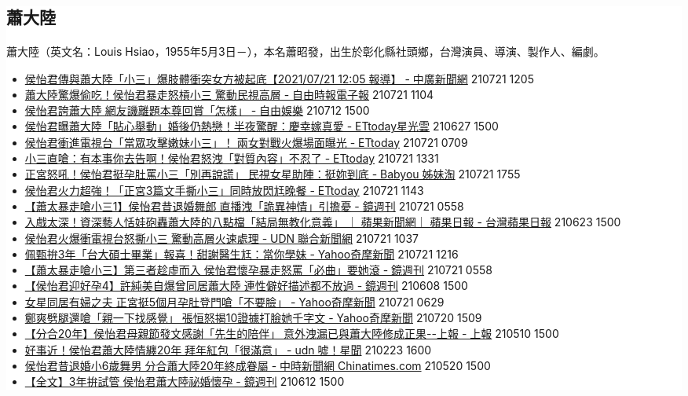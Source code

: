 ## 蕭大陸

蕭大陸（英文名：Louis Hsiao，1955年5月3日－），本名蕭昭發，出生於彰化縣社頭鄉，台灣演員、導演、製作人、編劇。
- [侯怡君傳與蕭大陸「小三」爆肢體衝突女方被起底【2021/07/21 12:05 報導】 - 中廣新聞網](https://www.bcc.com.tw/newsView.6723869 "侯怡君傳與蕭大陸「小三」爆肢體衝突女方被起底【2021/07/21 12:05 報導】 - 中廣新聞網") 210721 1205
- [蕭大陸驚爆偷吃！侯怡君暴走怒槓小三 驚動民視高層 - 自由時報電子報](https://news.ltn.com.tw/news/entertainment/breakingnews/3610638 "蕭大陸驚爆偷吃！侯怡君暴走怒槓小三 驚動民視高層 - 自由時報電子報") 210721 1104
- [侯怡君誇蕭大陸 網友譏離題本尊回賞「怎樣」 - 自由娛樂](https://ent.ltn.com.tw/news/breakingnews/3600168 "侯怡君誇蕭大陸 網友譏離題本尊回賞「怎樣」 - 自由娛樂") 210712 1500
- [侯怡君曝蕭大陸「貼心舉動」婚後仍熱戀！半夜驚醒：慶幸嫁真愛 - ETtoday星光雲](https://star.ettoday.net/news/2016685 "侯怡君曝蕭大陸「貼心舉動」婚後仍熱戀！半夜驚醒：慶幸嫁真愛 - ETtoday星光雲") 210627 1500
- [侯怡君衝進電視台「當眾攻擊嫩妹小三」！ 兩女對戰火爆場面曝光 - ETtoday](http://www.ettoday.net/news/20210721/2035879.htm "侯怡君衝進電視台「當眾攻擊嫩妹小三」！ 兩女對戰火爆場面曝光 - ETtoday") 210721 0709
- [小三直嗆：有本事你去告啊！侯怡君怒洩「對質內容」不忍了 - ETtoday](https://www.ettoday.net/news/20210721/2036166.htm "小三直嗆：有本事你去告啊！侯怡君怒洩「對質內容」不忍了 - ETtoday") 210721 1331
- [正宮怒吼！侯怡君挺孕肚罵小三「別再說謊」 民視女星助陣：挺妳到底 - Babyou 姊妹淘](https://babyou.nownews.com/news/feature/300009149529 "正宮怒吼！侯怡君挺孕肚罵小三「別再說謊」 民視女星助陣：挺妳到底 - Babyou 姊妹淘") 210721 1755
- [侯怡君火力超強！「正宮3篇文手撕小三」同時放閃尪晚餐 - ETtoday](https://star.ettoday.net/news/2036130?redirect=1 "侯怡君火力超強！「正宮3篇文手撕小三」同時放閃尪晚餐 - ETtoday") 210721 1143
- [【蕭太暴走嗆小三1】侯怡君昔退婚舞郎 直播洩「詭異神情」引擔憂 - 鏡週刊](http://www.mirrormedia.mg/story/20210720ent014/ "【蕭太暴走嗆小三1】侯怡君昔退婚舞郎 直播洩「詭異神情」引擔憂 - 鏡週刊") 210721 0558
- [入戲太深！資深藝人恬娃砲轟蕭大陸的八點檔「結局無教化意義」 ｜ 蘋果新聞網｜ 蘋果日報 - 台灣蘋果日報](https://tw.appledaily.com/entertainment/20210623/MOLBQNE7YVGN5B3XKMXS7DSAW4/ "入戲太深！資深藝人恬娃砲轟蕭大陸的八點檔「結局無教化意義」 ｜ 蘋果新聞網｜ 蘋果日報 - 台灣蘋果日報") 210623 1500
- [侯怡君火爆衝電視台怒撕小三 驚動高層火速處理 - UDN 聯合新聞網](https://stars.udn.com/star/story/10091/5616222?from=udn-ch1_breaknews-1-cate8-news "侯怡君火爆衝電視台怒撕小三 驚動高層火速處理 - UDN 聯合新聞網") 210721 1037
- [佩甄拚3年「台大碩士畢業」報喜！甜謝醫生尪：當你學妹 - Yahoo奇摩新聞](https://tw.news.yahoo.com/%E4%BD%A9%E7%94%84%E6%8B%9A3%E5%B9%B4-%E5%8F%B0%E5%A4%A7%E7%A2%A9%E5%A3%AB%E7%95%A2%E6%A5%AD-%E5%A0%B1%E5%96%9C-%E7%94%9C%E8%AC%9D%E9%86%AB%E7%94%9F%E5%B0%AA-%E7%95%B6%E4%BD%A0%E5%AD%B8%E5%A6%B9-041640711.html "佩甄拚3年「台大碩士畢業」報喜！甜謝醫生尪：當你學妹 - Yahoo奇摩新聞") 210721 1216
- [【蕭太暴走嗆小三】第三者趁虛而入 侯怡君懷孕暴走怒罵「必曲」要她滾 - 鏡週刊](http://www.mirrormedia.mg/story/20210720ent013/ "【蕭太暴走嗆小三】第三者趁虛而入 侯怡君懷孕暴走怒罵「必曲」要她滾 - 鏡週刊") 210721 0558
- [【侯怡君迎好孕4】許純美自爆曾同居蕭大陸 連性僻好描述都不放過 - 鏡週刊](https://www.mirrormedia.mg/story/20210608ent024/ "【侯怡君迎好孕4】許純美自爆曾同居蕭大陸 連性僻好描述都不放過 - 鏡週刊") 210608 1500
- [女星同居有婦之夫 正宮挺5個月孕肚登門嗆「不要臉」 - Yahoo奇摩新聞](https://tw.news.yahoo.com/%E5%A5%B3%E6%98%9F%E5%90%8C%E5%B1%85%E6%9C%89%E5%A9%A6%E4%B9%8B%E5%A4%AB-%E6%AD%A3%E5%AE%AE%E6%8C%BA5%E5%80%8B%E6%9C%88%E5%AD%95%E8%82%9A%E7%99%BB%E9%96%80%E5%97%86-%E4%B8%8D%E8%A6%81%E8%87%89-215854807.html "女星同居有婦之夫 正宮挺5個月孕肚登門嗆「不要臉」 - Yahoo奇摩新聞") 210721 0629
- [鄭爽劈腿還嗆「親一下找感覺」 張恒怒揭10證據打臉她千字文 - Yahoo奇摩新聞](https://tw.news.yahoo.com/%E9%84%AD%E7%88%BD%E5%8A%88%E8%85%BF%E9%82%84%E5%97%86-%E8%A6%AA-%E4%B8%8B%E6%89%BE%E6%84%9F%E8%A6%BA-%E5%BC%B5%E6%81%92%E6%80%92%E6%8F%AD10%E8%AD%89%E6%93%9A%E6%89%93%E8%87%89%E5%A5%B9%E5%8D%83%E5%AD%97%E6%96%87-070906233.html "鄭爽劈腿還嗆「親一下找感覺」 張恒怒揭10證據打臉她千字文 - Yahoo奇摩新聞") 210720 1509
- [【分合20年】侯怡君母親節發文感謝「先生的陪伴」 意外洩漏已與蕭大陸修成正果--上報 - 上報](https://www.upmedia.mg/news_info.php?SerialNo=112766 "【分合20年】侯怡君母親節發文感謝「先生的陪伴」 意外洩漏已與蕭大陸修成正果--上報 - 上報") 210510 1500
- [好事近！侯怡君蕭大陸情纏20年 拜年紅包「很滿意」 - udn 噓！星聞](https://stars.udn.com/star/story/10091/5271338 "好事近！侯怡君蕭大陸情纏20年 拜年紅包「很滿意」 - udn 噓！星聞") 210223 1600
- [侯怡君昔退婚小6歲舞男 分合蕭大陸20年終成眷屬 - 中時新聞網 Chinatimes.com](https://www.chinatimes.com/realtimenews/20210520000009-260404 "侯怡君昔退婚小6歲舞男 分合蕭大陸20年終成眷屬 - 中時新聞網 Chinatimes.com") 210520 1500
- [【全文】3年拚試管 侯怡君蕭大陸祕婚懷孕 - 鏡週刊](https://www.mirrormedia.mg/story/20210608ent027/ "【全文】3年拚試管 侯怡君蕭大陸祕婚懷孕 - 鏡週刊") 210612 1500

